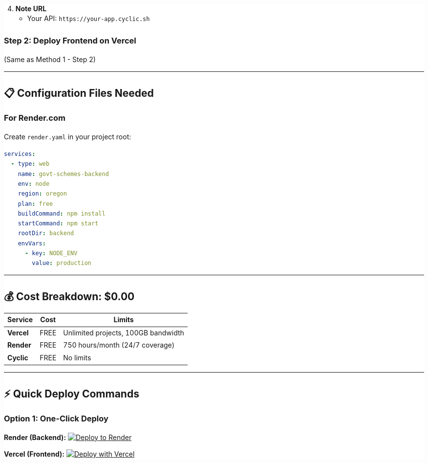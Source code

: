 4. **Note URL**
   - Your API: `https://your-app.cyclic.sh`

### **Step 2: Deploy Frontend on Vercel**
(Same as Method 1 - Step 2)

---

## 📋 **Configuration Files Needed**

### **For Render.com**
Create `render.yaml` in your project root:

```yaml
services:
  - type: web
    name: govt-schemes-backend
    env: node
    region: oregon
    plan: free
    buildCommand: npm install
    startCommand: npm start
    rootDir: backend
    envVars:
      - key: NODE_ENV
        value: production
```

---

## 💰 **Cost Breakdown: $0.00**

| Service | Cost | Limits |
|---------|------|---------|
| **Vercel** | FREE | Unlimited projects, 100GB bandwidth |
| **Render** | FREE | 750 hours/month (24/7 coverage) |
| **Cyclic** | FREE | No limits |

---

## ⚡ **Quick Deploy Commands**

### **Option 1: One-Click Deploy**

**Render (Backend):**
[![Deploy to Render](https://render.com/images/deploy-to-render-button.svg)](https://render.com/deploy?repo=https://github.com/yourusername/govt-schemes-chatbot)

**Vercel (Frontend):**
[![Deploy with Vercel](https://vercel.com/button)](https://vercel.com/new/clone?repository-url=https://github.com/yourusername/govt-schemes-chatbot)
